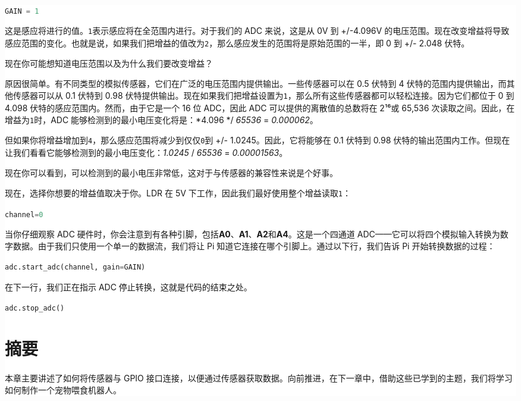 ```py
GAIN = 1
```

这是感应将进行的值。`1`表示感应将在全范围内进行。对于我们的 ADC 来说，这是从 0V 到 +/-4.096V 的电压范围。现在改变增益将导致感应范围的变化。也就是说，如果我们把增益的值改为`2`，那么感应发生的范围将是原始范围的一半，即 0 到 +/- 2.048 伏特。

现在你可能想知道电压范围以及为什么我们要改变增益？

原因很简单。有不同类型的模拟传感器，它们在广泛的电压范围内提供输出。一些传感器可以在 0.5 伏特到 4 伏特的范围内提供输出，而其他传感器可以从 0.1 伏特到 0.98 伏特提供输出。现在如果我们把增益设置为`1`，那么所有这些传感器都可以轻松连接。因为它们都位于 0 到 4.098 伏特的感应范围内。然而，由于它是一个 16 位 ADC，因此 ADC 可以提供的离散值的总数将在 2¹⁶或 65,536 次读取之间。因此，在增益为`1`时，ADC 能够检测到的最小电压变化将是：*4.096 */ *65536* = *0.000062*。

但如果你将增益增加到`4`，那么感应范围将减少到仅仅`0`到 +/- 1.0245。因此，它将能够在 0.1 伏特到 0.98 伏特的输出范围内工作。但现在让我们看看它能够检测到的最小电压变化：*1.0245* / *65536* = *0.00001563*。

现在你可以看到，可以检测到的最小电压非常低，这对于与传感器的兼容性来说是个好事。

现在，选择你想要的增益值取决于你。LDR 在 5V 下工作，因此我们最好使用整个增益读取`1`：

```py
channel=0
```

当你仔细观察 ADC 硬件时，你会注意到有各种引脚，包括**A0**、**A1**、**A2**和**A4**。这是一个四通道 ADC——它可以将四个模拟输入转换为数字数据。由于我们只使用一个单一的数据流，我们将让 Pi 知道它连接在哪个引脚上。通过以下行，我们告诉 Pi 开始转换数据的过程：

```py
adc.start_adc(channel, gain=GAIN)
```

在下一行，我们正在指示 ADC 停止转换，这就是代码的结束之处。

```py
adc.stop_adc()
```

# 摘要

本章主要讲述了如何将传感器与 GPIO 接口连接，以便通过传感器获取数据。向前推进，在下一章中，借助这些已学到的主题，我们将学习如何制作一个宠物喂食机器人。
